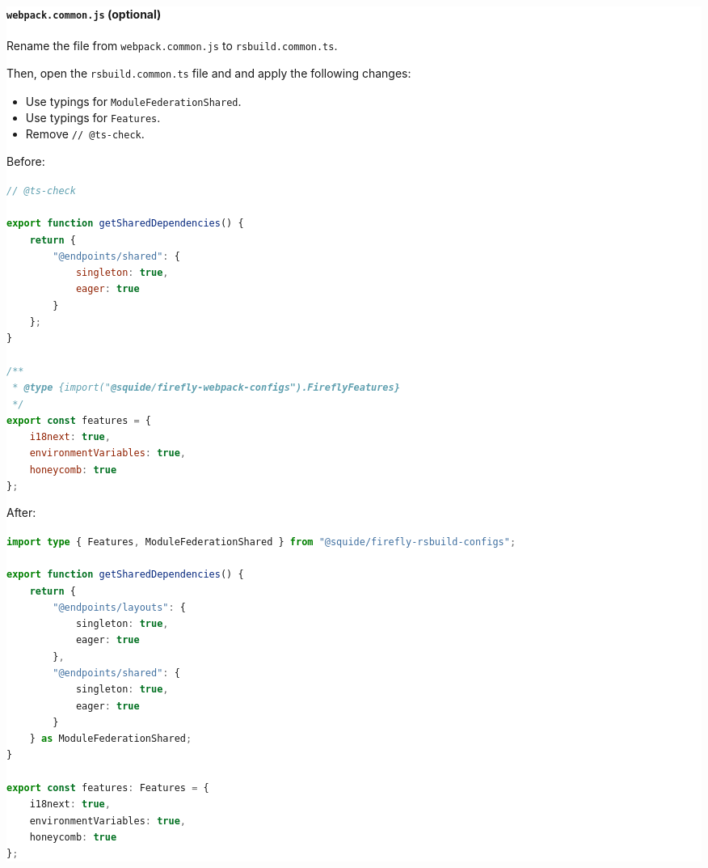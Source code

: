 #### `webpack.common.js` (optional)

Rename the file from `webpack.common.js` to `rsbuild.common.ts`.

Then, open the `rsbuild.common.ts` file and and apply the following changes:

- Use typings for `ModuleFederationShared`.
- Use typings for `Features`.
- Remove `// @ts-check`.

Before:

```js webpack.common.js
// @ts-check

export function getSharedDependencies() {
    return {
        "@endpoints/shared": {
            singleton: true,
            eager: true
        }
    };
}

/**
 * @type {import("@squide/firefly-webpack-configs").FireflyFeatures}
 */
export const features = {
    i18next: true,
    environmentVariables: true,
    honeycomb: true
};
```

After:

```ts rsbuild.common.ts
import type { Features, ModuleFederationShared } from "@squide/firefly-rsbuild-configs";

export function getSharedDependencies() {
    return {
        "@endpoints/layouts": {
            singleton: true,
            eager: true
        },
        "@endpoints/shared": {
            singleton: true,
            eager: true
        }
    } as ModuleFederationShared;
}

export const features: Features = {
    i18next: true,
    environmentVariables: true,
    honeycomb: true
};
```
